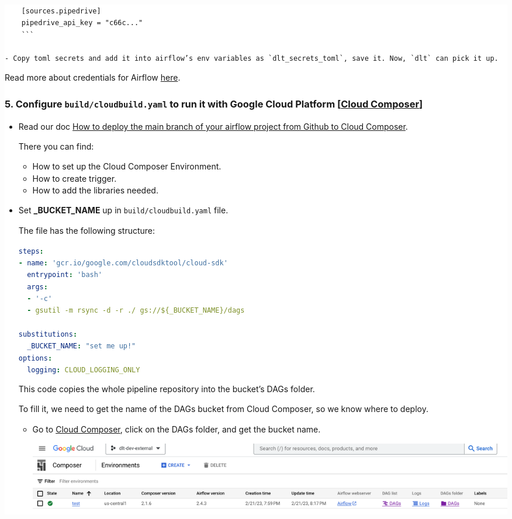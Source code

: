         [sources.pipedrive]
        pipedrive_api_key = "c66c..."
        ```

    - Copy toml secrets and add it into airflow’s env variables as `dlt_secrets_toml`, save it. Now, `dlt` can pick it up.

Read more about credentials for Airflow [here](../../running-in-production/orchestrators/airflow-gcp-cloud-composer#adding-credentials).

### 5. Configure `build/cloudbuild.yaml` to run it with Google Cloud Platform [[Cloud Composer](https://console.cloud.google.com/composer/environments)]

- Read our doc [How to deploy the main branch of your airflow project from Github to Cloud Composer](../../running-in-production/orchestrators/airflow-gcp-cloud-composer).

    There you can find:

    - How to set up the Cloud Composer Environment.
    - How to create trigger.
    - How to add the libraries needed.
- Set **_BUCKET_NAME** up in `build/cloudbuild.yaml` file.

    The file has the following structure:

    ```yaml
    steps:
    - name: 'gcr.io/google.com/cloudsdktool/cloud-sdk'
      entrypoint: 'bash'
      args:
      - '-c'
      - gsutil -m rsync -d -r ./ gs://${_BUCKET_NAME}/dags

    substitutions:
      _BUCKET_NAME: "set me up!"
    options:
      logging: CLOUD_LOGGING_ONLY
    ```

    This code copies the whole pipeline repository into the bucket’s DAGs folder.

    To fill it, we need to get the name of the DAGs bucket from Cloud Composer, so we know where to deploy.

    - Go to [Cloud Composer](https://console.cloud.google.com/composer/environments), click on the DAGs folder, and get the bucket name.

        ![dag-folder](images/dag-folder.png)
